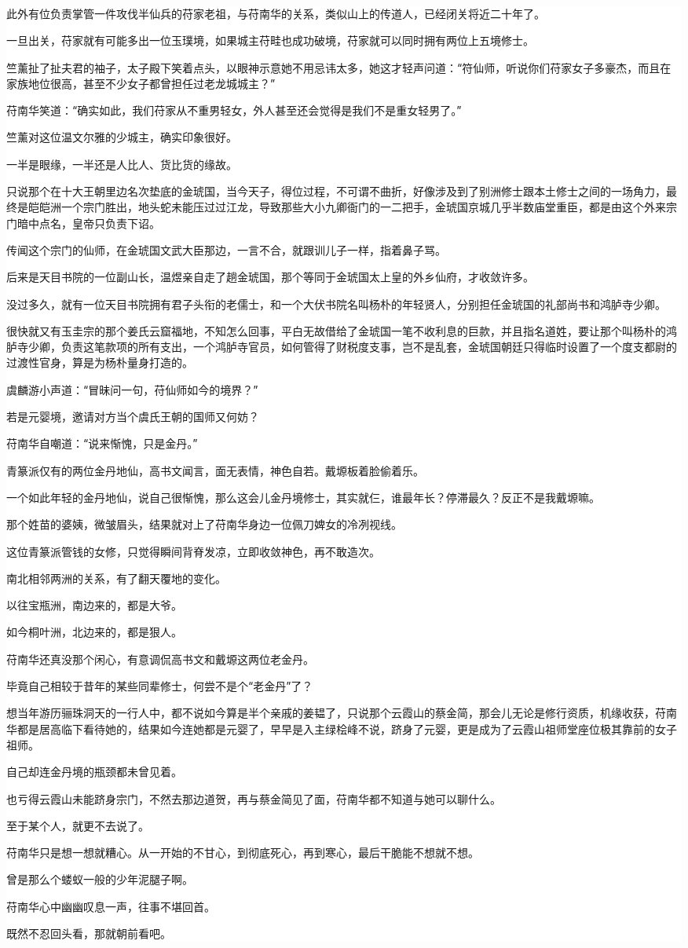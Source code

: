    此外有位负责掌管一件攻伐半仙兵的苻家老祖，与苻南华的关系，类似山上的传道人，已经闭关将近二十年了。

   一旦出关，苻家就有可能多出一位玉璞境，如果城主苻畦也成功破境，苻家就可以同时拥有两位上五境修士。

   竺薰扯了扯夫君的袖子，太子殿下笑着点头，以眼神示意她不用忌讳太多，她这才轻声问道：“符仙师，听说你们苻家女子多豪杰，而且在家族地位很高，甚至不少女子都曾担任过老龙城城主？”

   苻南华笑道：“确实如此，我们苻家从不重男轻女，外人甚至还会觉得是我们不是重女轻男了。”

   竺薰对这位温文尔雅的少城主，确实印象很好。

   一半是眼缘，一半还是人比人、货比货的缘故。

   只说那个在十大王朝里边名次垫底的金琥国，当今天子，得位过程，不可谓不曲折，好像涉及到了别洲修士跟本土修士之间的一场角力，最终是皑皑洲一个宗门胜出，地头蛇未能压过过江龙，导致那些大小九卿衙门的一二把手，金琥国京城几乎半数庙堂重臣，都是由这个外来宗门暗中点名，皇帝只负责下诏。

   传闻这个宗门的仙师，在金琥国文武大臣那边，一言不合，就跟训儿子一样，指着鼻子骂。

   后来是天目书院的一位副山长，温煜亲自走了趟金琥国，那个等同于金琥国太上皇的外乡仙府，才收敛许多。

   没过多久，就有一位天目书院拥有君子头衔的老儒士，和一个大伏书院名叫杨朴的年轻贤人，分别担任金琥国的礼部尚书和鸿胪寺少卿。

   很快就又有玉圭宗的那个姜氏云窟福地，不知怎么回事，平白无故借给了金琥国一笔不收利息的巨款，并且指名道姓，要让那个叫杨朴的鸿胪寺少卿，负责这笔款项的所有支出，一个鸿胪寺官员，如何管得了财税度支事，岂不是乱套，金琥国朝廷只得临时设置了一个度支都尉的过渡性官身，算是为杨朴量身打造的。

   虞麟游小声道：“冒昧问一句，苻仙师如今的境界？”

   若是元婴境，邀请对方当个虞氏王朝的国师又何妨？

   苻南华自嘲道：“说来惭愧，只是金丹。”

   青篆派仅有的两位金丹地仙，高书文闻言，面无表情，神色自若。戴塬板着脸偷着乐。

   一个如此年轻的金丹地仙，说自己很惭愧，那么这会儿金丹境修士，其实就仨，谁最年长？停滞最久？反正不是我戴塬嘛。

   那个姓苗的婆姨，微皱眉头，结果就对上了苻南华身边一位佩刀婢女的冷冽视线。

   这位青篆派管钱的女修，只觉得瞬间背脊发凉，立即收敛神色，再不敢造次。

   南北相邻两洲的关系，有了翻天覆地的变化。

   以往宝瓶洲，南边来的，都是大爷。

   如今桐叶洲，北边来的，都是狠人。

   苻南华还真没那个闲心，有意调侃高书文和戴塬这两位老金丹。

   毕竟自己相较于昔年的某些同辈修士，何尝不是个“老金丹”了？

   想当年游历骊珠洞天的一行人中，都不说如今算是半个亲戚的姜韫了，只说那个云霞山的蔡金简，那会儿无论是修行资质，机缘收获，苻南华都是居高临下看待她的，结果如今连她都是元婴了，早早是入主绿桧峰不说，跻身了元婴，更是成为了云霞山祖师堂座位极其靠前的女子祖师。

   自己却连金丹境的瓶颈都未曾见着。

   也亏得云霞山未能跻身宗门，不然去那边道贺，再与蔡金简见了面，苻南华都不知道与她可以聊什么。

   至于某个人，就更不去说了。

   苻南华只是想一想就糟心。从一开始的不甘心，到彻底死心，再到寒心，最后干脆能不想就不想。

   曾是那么个蝼蚁一般的少年泥腿子啊。

   苻南华心中幽幽叹息一声，往事不堪回首。

   既然不忍回头看，那就朝前看吧。
